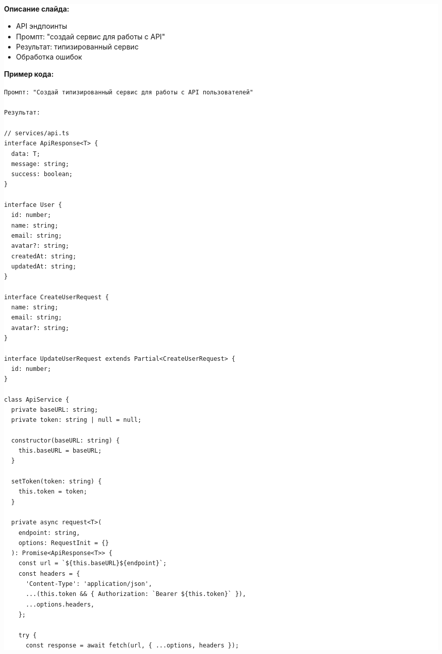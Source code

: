 **Описание слайда:**

- API эндпоинты
- Промпт: "создай сервис для работы с API"
- Результат: типизированный сервис
- Обработка ошибок

**Пример кода:**

```
Промпт: "Создай типизированный сервис для работы с API пользователей"

Результат:

// services/api.ts
interface ApiResponse<T> {
  data: T;
  message: string;
  success: boolean;
}

interface User {
  id: number;
  name: string;
  email: string;
  avatar?: string;
  createdAt: string;
  updatedAt: string;
}

interface CreateUserRequest {
  name: string;
  email: string;
  avatar?: string;
}

interface UpdateUserRequest extends Partial<CreateUserRequest> {
  id: number;
}

class ApiService {
  private baseURL: string;
  private token: string | null = null;

  constructor(baseURL: string) {
    this.baseURL = baseURL;
  }

  setToken(token: string) {
    this.token = token;
  }

  private async request<T>(
    endpoint: string,
    options: RequestInit = {}
  ): Promise<ApiResponse<T>> {
    const url = `${this.baseURL}${endpoint}`;
    const headers = {
      'Content-Type': 'application/json',
      ...(this.token && { Authorization: `Bearer ${this.token}` }),
      ...options.headers,
    };

    try {
      const response = await fetch(url, { ...options, headers });
```